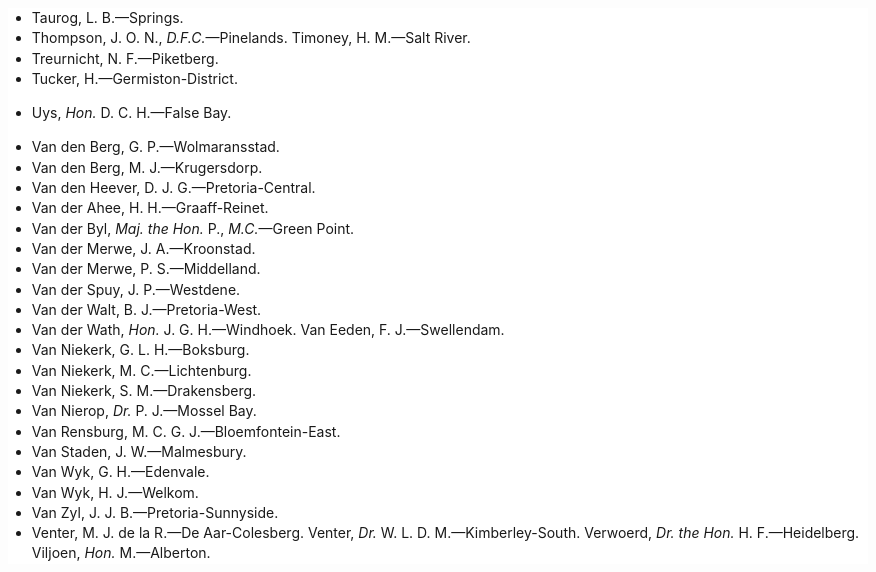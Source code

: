 </ul>

<ul>

<li>Taurog, L. B.&#x2014;Springs.</li>

<li>Thompson, J. O. N., <i>D.F.C.</i>&#x2014;Pinelands. Timoney, H. M.&#x2014;Salt River.</li>

<li>Treurnicht, N. F.&#x2014;Piketberg.</li>

<li>Tucker, H.&#x2014;Germiston-District.</li>

</ul>

<ul>

<li>Uys, <i>Hon.</i> D. C. H.&#x2014;False Bay.</li>

</ul>

<ul>

<li>Van den Berg, G. P.&#x2014;Wolmaransstad.</li>

<li>Van den Berg, M. J.&#x2014;Krugersdorp.</li>

<li>Van den Heever, D. J. G.&#x2014;Pretoria-Central.</li>

<li>Van der Ahee, H. H.&#x2014;Graaff-Reinet.</li>

<li>Van der Byl, <i>Maj. the Hon.</i> P., <i>M.C.</i>&#x2014;Green Point.</li>

<li><noteRef href="#note05_p7" marker="(3)"/> Van der Merwe, J. A.&#x2014;Kroonstad.</li>

<li><noteRef href="#note01_p7" marker="*"/> Van der Merwe, P. S.&#x2014;Middelland.</li>

<li>Van der Spuy, J. P.&#x2014;Westdene.</li>

<li>Van der Walt, B. J.&#x2014;Pretoria-West.</li>

<li><noteRef href="#note01_p7" marker="*"/> Van der Wath, <i>Hon.</i> J. G. H.&#x2014;Windhoek. Van Eeden, F. J.&#x2014;Swellendam.</li>

<li>Van Niekerk, G. L. H.&#x2014;Boksburg.</li>

<li>Van Niekerk, M. C.&#x2014;Lichtenburg.</li>

<li>Van Niekerk, S. M.&#x2014;Drakensberg.</li>

<li>Van Nierop, <i>Dr.</i> P. J.&#x2014;Mossel Bay.</li>

<li>Van Rensburg, M. C. G. J.&#x2014;Bloemfontein-East.</li>

<li>Van Staden, J. W.&#x2014;Malmesbury.</li>

<li>Van Wyk, G. H.&#x2014;Edenvale.</li>

<li>Van Wyk, H. J.&#x2014;Welkom.</li>

<li>Van Zyl, J. J. B.&#x2014;Pretoria-Sunnyside.</li>

<li>Venter, M. J. de la R.&#x2014;De Aar-Colesberg. Venter, <i>Dr.</i> W. L. D. M.&#x2014;Kimberley-South. Verwoerd, <i>Dr. the Hon.</i> H. F.&#x2014;Heidelberg. Viljoen, <i>Hon.</i> M.&#x2014;Alberton.</li>
